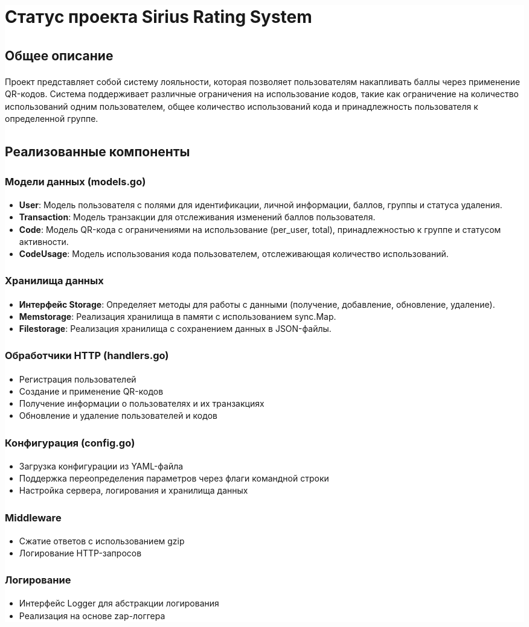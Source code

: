 # Статус проекта Sirius Rating System

## Общее описание

Проект представляет собой систему лояльности, которая позволяет пользователям накапливать баллы через применение QR-кодов. Система поддерживает различные ограничения на использование кодов, такие как ограничение на количество использований одним пользователем, общее количество использований кода и принадлежность пользователя к определенной группе.

## Реализованные компоненты

### Модели данных (models.go)

- **User**: Модель пользователя с полями для идентификации, личной информации, баллов, группы и статуса удаления.
- **Transaction**: Модель транзакции для отслеживания изменений баллов пользователя.
- **Code**: Модель QR-кода с ограничениями на использование (per_user, total), принадлежностью к группе и статусом активности.
- **CodeUsage**: Модель использования кода пользователем, отслеживающая количество использований.

### Хранилища данных

- **Интерфейс Storage**: Определяет методы для работы с данными (получение, добавление, обновление, удаление).
- **Memstorage**: Реализация хранилища в памяти с использованием sync.Map.
- **Filestorage**: Реализация хранилища с сохранением данных в JSON-файлы.

### Обработчики HTTP (handlers.go)

- Регистрация пользователей
- Создание и применение QR-кодов
- Получение информации о пользователях и их транзакциях
- Обновление и удаление пользователей и кодов

### Конфигурация (config.go)

- Загрузка конфигурации из YAML-файла
- Поддержка переопределения параметров через флаги командной строки
- Настройка сервера, логирования и хранилища данных

### Middleware

- Сжатие ответов с использованием gzip
- Логирование HTTP-запросов

### Логирование

- Интерфейс Logger для абстракции логирования
- Реализация на основе zap-логгера
